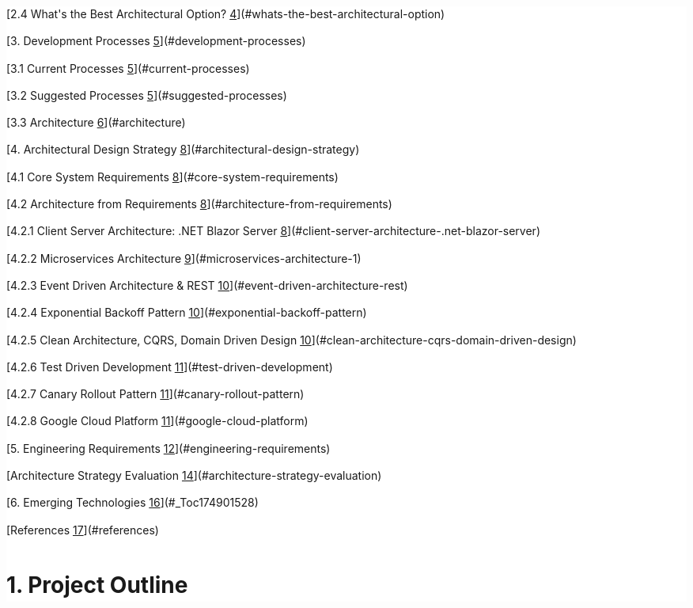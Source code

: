 [2.4 What's the Best Architectural Option?
[4](#whats-the-best-architectural-option)](#whats-the-best-architectural-option)

[3. Development Processes
[5](#development-processes)](#development-processes)

[3.1 Current Processes [5](#current-processes)](#current-processes)

[3.2 Suggested Processes
[5](#suggested-processes)](#suggested-processes)

[3.3 Architecture [6](#architecture)](#architecture)

[4. Architectural Design Strategy
[8](#architectural-design-strategy)](#architectural-design-strategy)

[4.1 Core System Requirements
[8](#core-system-requirements)](#core-system-requirements)

[4.2 Architecture from Requirements
[8](#architecture-from-requirements)](#architecture-from-requirements)

[4.2.1 Client Server Architecture: .NET Blazor Server
[8](#client-server-architecture-.net-blazor-server)](#client-server-architecture-.net-blazor-server)

[4.2.2 Microservices Architecture
[9](#microservices-architecture-1)](#microservices-architecture-1)

[4.2.3 Event Driven Architecture & REST
[10](#event-driven-architecture-rest)](#event-driven-architecture-rest)

[4.2.4 Exponential Backoff Pattern
[10](#exponential-backoff-pattern)](#exponential-backoff-pattern)

[4.2.5 Clean Architecture, CQRS, Domain Driven Design
[10](#clean-architecture-cqrs-domain-driven-design)](#clean-architecture-cqrs-domain-driven-design)

[4.2.6 Test Driven Development
[11](#test-driven-development)](#test-driven-development)

[4.2.7 Canary Rollout Pattern
[11](#canary-rollout-pattern)](#canary-rollout-pattern)

[4.2.8 Google Cloud Platform
[11](#google-cloud-platform)](#google-cloud-platform)

[5. Engineering Requirements
[12](#engineering-requirements)](#engineering-requirements)

[Architecture Strategy Evaluation
[14](#architecture-strategy-evaluation)](#architecture-strategy-evaluation)

[6. Emerging Technologies [16](#_Toc174901528)](#_Toc174901528)

[References [17](#references)](#references)

# 1. Project Outline
